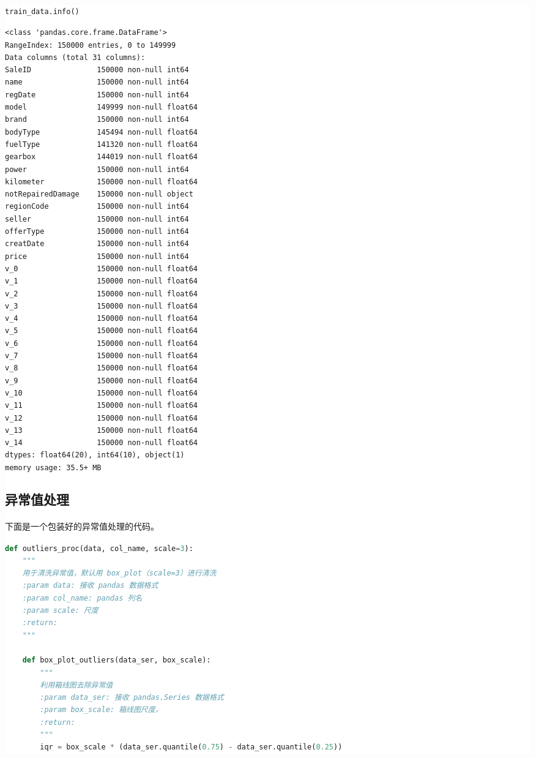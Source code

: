 


```python
train_data.info()
```

    <class 'pandas.core.frame.DataFrame'>
    RangeIndex: 150000 entries, 0 to 149999
    Data columns (total 31 columns):
    SaleID               150000 non-null int64
    name                 150000 non-null int64
    regDate              150000 non-null int64
    model                149999 non-null float64
    brand                150000 non-null int64
    bodyType             145494 non-null float64
    fuelType             141320 non-null float64
    gearbox              144019 non-null float64
    power                150000 non-null int64
    kilometer            150000 non-null float64
    notRepairedDamage    150000 non-null object
    regionCode           150000 non-null int64
    seller               150000 non-null int64
    offerType            150000 non-null int64
    creatDate            150000 non-null int64
    price                150000 non-null int64
    v_0                  150000 non-null float64
    v_1                  150000 non-null float64
    v_2                  150000 non-null float64
    v_3                  150000 non-null float64
    v_4                  150000 non-null float64
    v_5                  150000 non-null float64
    v_6                  150000 non-null float64
    v_7                  150000 non-null float64
    v_8                  150000 non-null float64
    v_9                  150000 non-null float64
    v_10                 150000 non-null float64
    v_11                 150000 non-null float64
    v_12                 150000 non-null float64
    v_13                 150000 non-null float64
    v_14                 150000 non-null float64
    dtypes: float64(20), int64(10), object(1)
    memory usage: 35.5+ MB
    

## 异常值处理
下面是一个包装好的异常值处理的代码。


```python
def outliers_proc(data, col_name, scale=3):
    """
    用于清洗异常值，默认用 box_plot（scale=3）进行清洗
    :param data: 接收 pandas 数据格式
    :param col_name: pandas 列名
    :param scale: 尺度
    :return:
    """

    def box_plot_outliers(data_ser, box_scale):
        """
        利用箱线图去除异常值
        :param data_ser: 接收 pandas.Series 数据格式
        :param box_scale: 箱线图尺度，
        :return:
        """
        iqr = box_scale * (data_ser.quantile(0.75) - data_ser.quantile(0.25))
```